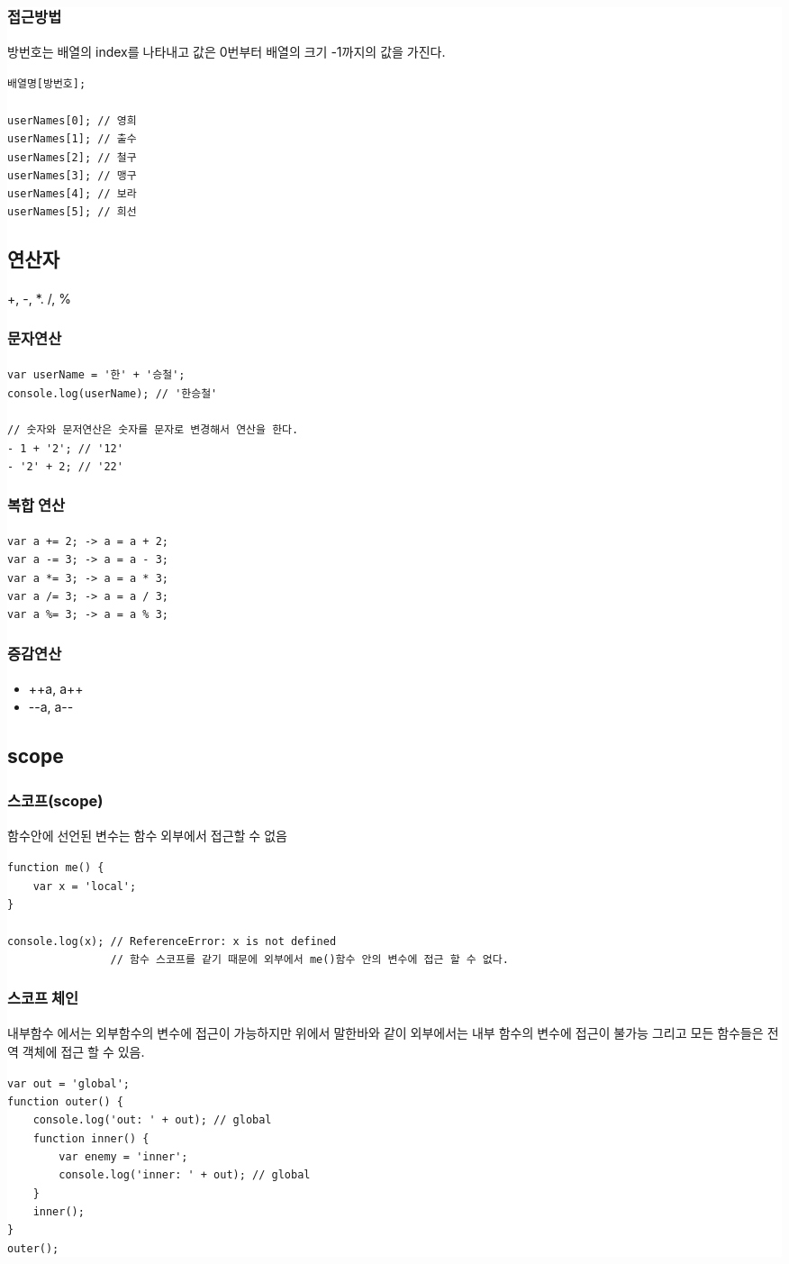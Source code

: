### 접근방법
방번호는 배열의 index를 나타내고 값은 0번부터 배열의 크기 -1까지의 값을 가진다.

    배열명[방번호];

    userNames[0]; // 영희
    userNames[1]; // 출수
    userNames[2]; // 철구
    userNames[3]; // 맹구
    userNames[4]; // 보라
    userNames[5]; // 희선

## 연산자
+, -, *. /, %

### 문자연산
    var userName = '한' + '승철';
    console.log(userName); // '한승철'
    
    // 숫자와 문저연산은 숫자를 문자로 변경해서 연산을 한다. 
    - 1 + '2'; // '12'
    - '2' + 2; // '22'

### 복합 연산
    var a += 2; -> a = a + 2;
    var a -= 3; -> a = a - 3;
    var a *= 3; -> a = a * 3;
    var a /= 3; -> a = a / 3;
    var a %= 3; -> a = a % 3;

### 증감연산
- ++a, a++
- --a, a--

## scope

### 스코프(scope)

함수안에 선언된 변수는 함수 외부에서 접근할 수 없음

    function me() {
        var x = 'local';
    }

    console.log(x); // ReferenceError: x is not defined
                    // 함수 스코프를 같기 때문에 외부에서 me()함수 안의 변수에 접근 할 수 없다.

### 스코프 체인
내부함수 에서는 외부함수의 변수에 접근이 가능하지만 위에서 말한바와 같이 외부에서는 내부 함수의 변수에 접근이 불가능 그리고 모든 함수들은 전역 객체에 접근 할 수 있음.
    
    var out = 'global';
    function outer() {
        console.log('out: ' + out); // global
        function inner() {
            var enemy = 'inner';
            console.log('inner: ' + out); // global
        }
        inner();
    }
    outer();
